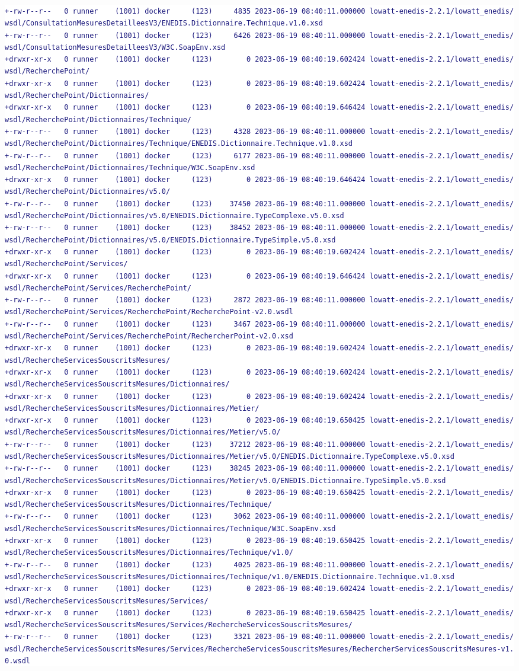 ```diff
+-rw-r--r--   0 runner    (1001) docker     (123)     4835 2023-06-19 08:40:11.000000 lowatt-enedis-2.2.1/lowatt_enedis/wsdl/ConsultationMesuresDetailleesV3/ENEDIS.Dictionnaire.Technique.v1.0.xsd
+-rw-r--r--   0 runner    (1001) docker     (123)     6426 2023-06-19 08:40:11.000000 lowatt-enedis-2.2.1/lowatt_enedis/wsdl/ConsultationMesuresDetailleesV3/W3C.SoapEnv.xsd
+drwxr-xr-x   0 runner    (1001) docker     (123)        0 2023-06-19 08:40:19.602424 lowatt-enedis-2.2.1/lowatt_enedis/wsdl/RecherchePoint/
+drwxr-xr-x   0 runner    (1001) docker     (123)        0 2023-06-19 08:40:19.602424 lowatt-enedis-2.2.1/lowatt_enedis/wsdl/RecherchePoint/Dictionnaires/
+drwxr-xr-x   0 runner    (1001) docker     (123)        0 2023-06-19 08:40:19.646424 lowatt-enedis-2.2.1/lowatt_enedis/wsdl/RecherchePoint/Dictionnaires/Technique/
+-rw-r--r--   0 runner    (1001) docker     (123)     4328 2023-06-19 08:40:11.000000 lowatt-enedis-2.2.1/lowatt_enedis/wsdl/RecherchePoint/Dictionnaires/Technique/ENEDIS.Dictionnaire.Technique.v1.0.xsd
+-rw-r--r--   0 runner    (1001) docker     (123)     6177 2023-06-19 08:40:11.000000 lowatt-enedis-2.2.1/lowatt_enedis/wsdl/RecherchePoint/Dictionnaires/Technique/W3C.SoapEnv.xsd
+drwxr-xr-x   0 runner    (1001) docker     (123)        0 2023-06-19 08:40:19.646424 lowatt-enedis-2.2.1/lowatt_enedis/wsdl/RecherchePoint/Dictionnaires/v5.0/
+-rw-r--r--   0 runner    (1001) docker     (123)    37450 2023-06-19 08:40:11.000000 lowatt-enedis-2.2.1/lowatt_enedis/wsdl/RecherchePoint/Dictionnaires/v5.0/ENEDIS.Dictionnaire.TypeComplexe.v5.0.xsd
+-rw-r--r--   0 runner    (1001) docker     (123)    38452 2023-06-19 08:40:11.000000 lowatt-enedis-2.2.1/lowatt_enedis/wsdl/RecherchePoint/Dictionnaires/v5.0/ENEDIS.Dictionnaire.TypeSimple.v5.0.xsd
+drwxr-xr-x   0 runner    (1001) docker     (123)        0 2023-06-19 08:40:19.602424 lowatt-enedis-2.2.1/lowatt_enedis/wsdl/RecherchePoint/Services/
+drwxr-xr-x   0 runner    (1001) docker     (123)        0 2023-06-19 08:40:19.646424 lowatt-enedis-2.2.1/lowatt_enedis/wsdl/RecherchePoint/Services/RecherchePoint/
+-rw-r--r--   0 runner    (1001) docker     (123)     2872 2023-06-19 08:40:11.000000 lowatt-enedis-2.2.1/lowatt_enedis/wsdl/RecherchePoint/Services/RecherchePoint/RecherchePoint-v2.0.wsdl
+-rw-r--r--   0 runner    (1001) docker     (123)     3467 2023-06-19 08:40:11.000000 lowatt-enedis-2.2.1/lowatt_enedis/wsdl/RecherchePoint/Services/RecherchePoint/RechercherPoint-v2.0.xsd
+drwxr-xr-x   0 runner    (1001) docker     (123)        0 2023-06-19 08:40:19.602424 lowatt-enedis-2.2.1/lowatt_enedis/wsdl/RechercheServicesSouscritsMesures/
+drwxr-xr-x   0 runner    (1001) docker     (123)        0 2023-06-19 08:40:19.602424 lowatt-enedis-2.2.1/lowatt_enedis/wsdl/RechercheServicesSouscritsMesures/Dictionnaires/
+drwxr-xr-x   0 runner    (1001) docker     (123)        0 2023-06-19 08:40:19.602424 lowatt-enedis-2.2.1/lowatt_enedis/wsdl/RechercheServicesSouscritsMesures/Dictionnaires/Metier/
+drwxr-xr-x   0 runner    (1001) docker     (123)        0 2023-06-19 08:40:19.650425 lowatt-enedis-2.2.1/lowatt_enedis/wsdl/RechercheServicesSouscritsMesures/Dictionnaires/Metier/v5.0/
+-rw-r--r--   0 runner    (1001) docker     (123)    37212 2023-06-19 08:40:11.000000 lowatt-enedis-2.2.1/lowatt_enedis/wsdl/RechercheServicesSouscritsMesures/Dictionnaires/Metier/v5.0/ENEDIS.Dictionnaire.TypeComplexe.v5.0.xsd
+-rw-r--r--   0 runner    (1001) docker     (123)    38245 2023-06-19 08:40:11.000000 lowatt-enedis-2.2.1/lowatt_enedis/wsdl/RechercheServicesSouscritsMesures/Dictionnaires/Metier/v5.0/ENEDIS.Dictionnaire.TypeSimple.v5.0.xsd
+drwxr-xr-x   0 runner    (1001) docker     (123)        0 2023-06-19 08:40:19.650425 lowatt-enedis-2.2.1/lowatt_enedis/wsdl/RechercheServicesSouscritsMesures/Dictionnaires/Technique/
+-rw-r--r--   0 runner    (1001) docker     (123)     3062 2023-06-19 08:40:11.000000 lowatt-enedis-2.2.1/lowatt_enedis/wsdl/RechercheServicesSouscritsMesures/Dictionnaires/Technique/W3C.SoapEnv.xsd
+drwxr-xr-x   0 runner    (1001) docker     (123)        0 2023-06-19 08:40:19.650425 lowatt-enedis-2.2.1/lowatt_enedis/wsdl/RechercheServicesSouscritsMesures/Dictionnaires/Technique/v1.0/
+-rw-r--r--   0 runner    (1001) docker     (123)     4025 2023-06-19 08:40:11.000000 lowatt-enedis-2.2.1/lowatt_enedis/wsdl/RechercheServicesSouscritsMesures/Dictionnaires/Technique/v1.0/ENEDIS.Dictionnaire.Technique.v1.0.xsd
+drwxr-xr-x   0 runner    (1001) docker     (123)        0 2023-06-19 08:40:19.602424 lowatt-enedis-2.2.1/lowatt_enedis/wsdl/RechercheServicesSouscritsMesures/Services/
+drwxr-xr-x   0 runner    (1001) docker     (123)        0 2023-06-19 08:40:19.650425 lowatt-enedis-2.2.1/lowatt_enedis/wsdl/RechercheServicesSouscritsMesures/Services/RechercheServicesSouscritsMesures/
+-rw-r--r--   0 runner    (1001) docker     (123)     3321 2023-06-19 08:40:11.000000 lowatt-enedis-2.2.1/lowatt_enedis/wsdl/RechercheServicesSouscritsMesures/Services/RechercheServicesSouscritsMesures/RechercherServicesSouscritsMesures-v1.0.wsdl
```
